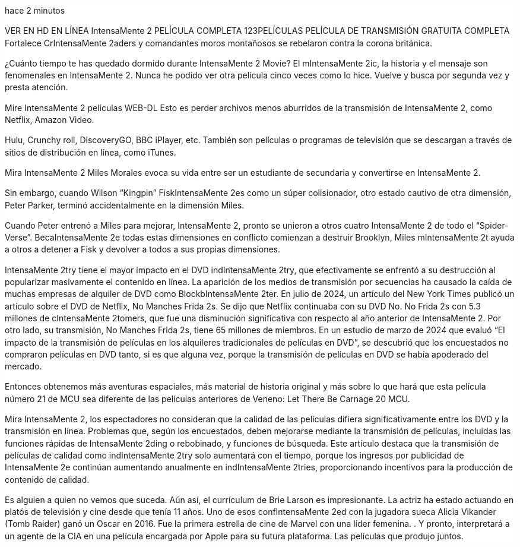hace 2 minutos

VER EN HD EN LÍNEA IntensaMente 2 PELÍCULA COMPLETA 123PELÍCULAS PELÍCULA DE TRANSMISIÓN GRATUITA COMPLETA Fortalece CrIntensaMente 2aders y comandantes moros montañosos se rebelaron contra la corona británica.

¿Cuánto tiempo te has quedado dormido durante IntensaMente 2 Movie? El mIntensaMente 2ic, la historia y el mensaje son fenomenales en IntensaMente 2. Nunca he podido ver otra película cinco veces como lo hice. Vuelve y busca por segunda vez y presta atención.

Mire IntensaMente 2 películas WEB-DL Esto es perder archivos menos aburridos de la transmisión de IntensaMente 2, como Netflix, Amazon Video.

Hulu, Crunchy roll, DiscoveryGO, BBC iPlayer, etc. También son películas o programas de televisión que se descargan a través de sitios de distribución en línea, como iTunes.

Mira IntensaMente 2 Miles Morales evoca su vida entre ser un estudiante de secundaria y convertirse en IntensaMente 2.

Sin embargo, cuando Wilson “Kingpin” FiskIntensaMente 2es como un súper colisionador, otro estado cautivo de otra dimensión, Peter Parker, terminó accidentalmente en la dimensión Miles.

Cuando Peter entrenó a Miles para mejorar, IntensaMente 2, pronto se unieron a otros cuatro IntensaMente 2 de todo el “Spider-Verse”. BecaIntensaMente 2e todas estas dimensiones en conflicto comienzan a destruir Brooklyn, Miles mIntensaMente 2t ayuda a otros a detener a Fisk y devolver a todos a sus propias dimensiones.

IntensaMente 2try tiene el mayor impacto en el DVD indIntensaMente 2try, que efectivamente se enfrentó a su destrucción al popularizar masivamente el contenido en línea. La aparición de los medios de transmisión por secuencias ha causado la caída de muchas empresas de alquiler de DVD como BlockbIntensaMente 2ter. En julio de 2024, un artículo del New York Times publicó un artículo sobre el DVD de Netflix, No Manches Frida 2s. Se dijo que Netflix continuaba con su DVD No. No Frida 2s con 5.3 millones de cIntensaMente 2tomers, que fue una disminución significativa con respecto al año anterior de IntensaMente 2. Por otro lado, su transmisión, No Manches Frida 2s, tiene 65 millones de miembros. En un estudio de marzo de 2024 que evaluó “El impacto de la transmisión de películas en los alquileres tradicionales de películas en DVD”, se descubrió que los encuestados no compraron películas en DVD tanto, si es que alguna vez, porque la transmisión de películas en DVD se había apoderado del mercado.

Entonces obtenemos más aventuras espaciales, más material de historia original y más sobre lo que hará que esta película número 21 de MCU sea diferente de las películas anteriores de Veneno: Let There Be Carnage 20 MCU.

Mira IntensaMente 2, los espectadores no consideran que la calidad de las películas difiera significativamente entre los DVD y la transmisión en línea. Problemas que, según los encuestados, deben mejorarse mediante la transmisión de películas, incluidas las funciones rápidas de IntensaMente 2ding o rebobinado, y funciones de búsqueda. Este artículo destaca que la transmisión de películas de calidad como indIntensaMente 2try solo aumentará con el tiempo, porque los ingresos por publicidad de IntensaMente 2e continúan aumentando anualmente en indIntensaMente 2tries, proporcionando incentivos para la producción de contenido de calidad.

Es alguien a quien no vemos que suceda. Aún así, el currículum de Brie Larson es impresionante. La actriz ha estado actuando en platós de televisión y cine desde que tenía 11 años. Uno de esos confIntensaMente 2ed con la jugadora sueca Alicia Vikander (Tomb Raider) ganó un Oscar en 2016. Fue la primera estrella de cine de Marvel con una líder femenina. . Y pronto, interpretará a un agente de la CIA en una película encargada por Apple para su futura plataforma. Las películas que produjo juntos.
